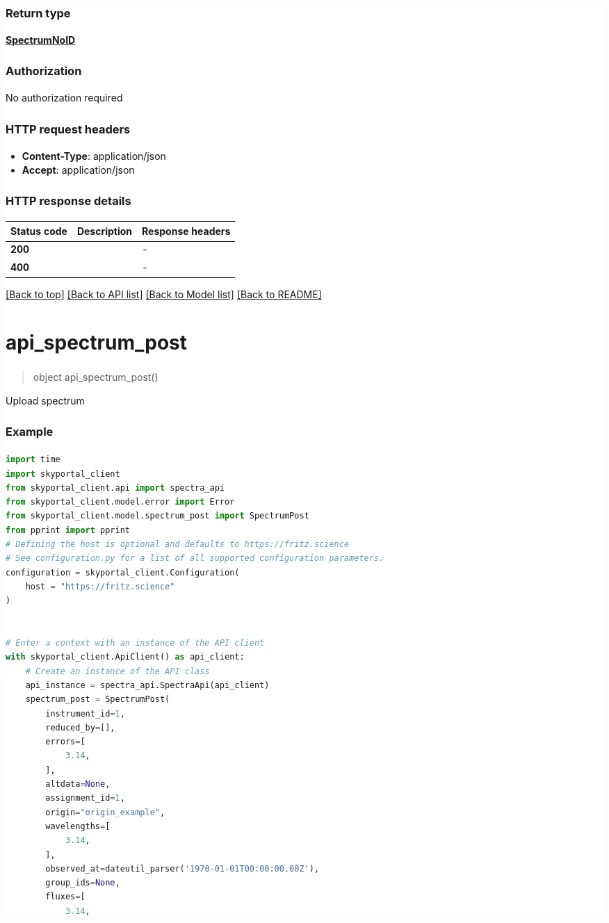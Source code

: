 ### Return type

[**SpectrumNoID**](SpectrumNoID.md)

### Authorization

No authorization required

### HTTP request headers

 - **Content-Type**: application/json
 - **Accept**: application/json

### HTTP response details
| Status code | Description | Response headers |
|-------------|-------------|------------------|
**200** |  |  -  |
**400** |  |  -  |

[[Back to top]](#) [[Back to API list]](../README.md#documentation-for-api-endpoints) [[Back to Model list]](../README.md#documentation-for-models) [[Back to README]](../README.md)

# **api_spectrum_post**
> object api_spectrum_post()



Upload spectrum

### Example

```python
import time
import skyportal_client
from skyportal_client.api import spectra_api
from skyportal_client.model.error import Error
from skyportal_client.model.spectrum_post import SpectrumPost
from pprint import pprint
# Defining the host is optional and defaults to https://fritz.science
# See configuration.py for a list of all supported configuration parameters.
configuration = skyportal_client.Configuration(
    host = "https://fritz.science"
)


# Enter a context with an instance of the API client
with skyportal_client.ApiClient() as api_client:
    # Create an instance of the API class
    api_instance = spectra_api.SpectraApi(api_client)
    spectrum_post = SpectrumPost(
        instrument_id=1,
        reduced_by=[],
        errors=[
            3.14,
        ],
        altdata=None,
        assignment_id=1,
        origin="origin_example",
        wavelengths=[
            3.14,
        ],
        observed_at=dateutil_parser('1970-01-01T00:00:00.00Z'),
        group_ids=None,
        fluxes=[
            3.14,
```